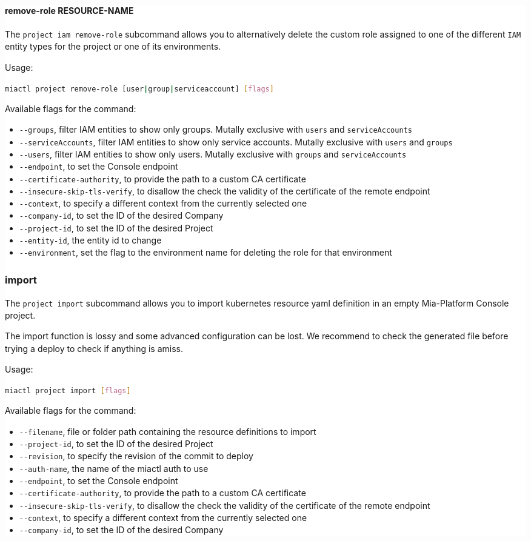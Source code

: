 #### remove-role RESOURCE-NAME

The `project iam remove-role` subcommand allows you to alternatively delete the custom role assigned to one of the
different `IAM` entity types for the project or one of its environments.

Usage:

```sh
miactl project remove-role [user|group|serviceaccount] [flags]
```

Available flags for the command:

- `--groups`, filter IAM entities to show only groups. Mutally exclusive with `users` and `serviceAccounts`
- `--serviceAccounts`, filter IAM entities to show only service accounts. Mutally exclusive with `users` and `groups`
- `--users`, filter IAM entities to show only users. Mutally exclusive with `groups` and `serviceAccounts`
- `--endpoint`, to set the Console endpoint
- `--certificate-authority`, to provide the path to a custom CA certificate
- `--insecure-skip-tls-verify`, to disallow the check the validity of the certificate of the remote endpoint
- `--context`, to specify a different context from the currently selected one
- `--company-id`, to set the ID of the desired Company
- `--project-id`, to set the ID of the desired Project
- `--entity-id`, the entity id to change
- `--environment`, set the flag to the environment name for deleting the role for that environment

### import

The `project import` subcommand allows you to import kubernetes resource yaml definition in an empty Mia-Platform Console
project.

The import function is lossy and some advanced configuration can be lost. We recommend to check the generated file
before trying a deploy to check if anything is amiss.

Usage:

```sh
miactl project import [flags]
```

Available flags for the command:

- `--filename`, file or folder path containing the resource definitions to import
- `--project-id`, to set the ID of the desired Project
- `--revision`, to specify the revision of the commit to deploy
- `--auth-name`, the name of the miactl auth to use
- `--endpoint`, to set the Console endpoint
- `--certificate-authority`, to provide the path to a custom CA certificate
- `--insecure-skip-tls-verify`, to disallow the check the validity of the certificate of the remote endpoint
- `--context`, to specify a different context from the currently selected one
- `--company-id`, to set the ID of the desired Company
